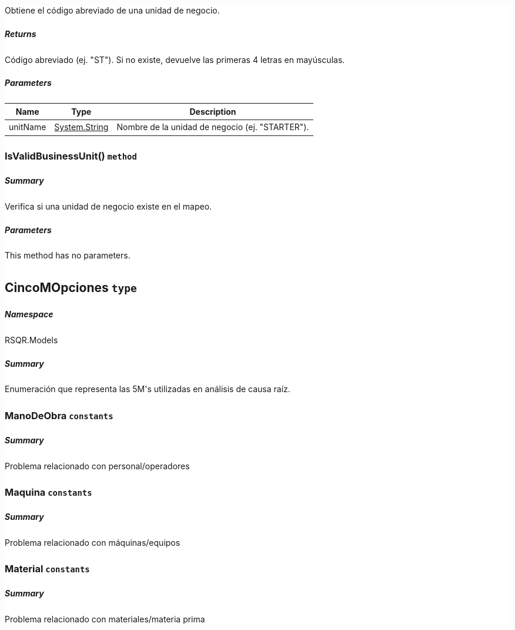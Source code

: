 Obtiene el código abreviado de una unidad de negocio.

##### Returns

Código abreviado (ej. "ST"). Si no existe, devuelve las primeras 4 letras en mayúsculas.

##### Parameters

| Name | Type | Description |
| ---- | ---- | ----------- |
| unitName | [System.String](http://msdn.microsoft.com/query/dev14.query?appId=Dev14IDEF1&l=EN-US&k=k:System.String 'System.String') | Nombre de la unidad de negocio (ej. "STARTER"). |

<a name='M-RSQR-Utilities-BusinessUnitMapping-IsValidBusinessUnit-System-String-'></a>
### IsValidBusinessUnit() `method`

##### Summary

Verifica si una unidad de negocio existe en el mapeo.

##### Parameters

This method has no parameters.

<a name='T-RSQR-Models-CincoMOpciones'></a>
## CincoMOpciones `type`

##### Namespace

RSQR.Models

##### Summary

Enumeración que representa las 5M's utilizadas en análisis de causa raíz.

<a name='F-RSQR-Models-CincoMOpciones-ManoDeObra'></a>
### ManoDeObra `constants`

##### Summary

Problema relacionado con personal/operadores

<a name='F-RSQR-Models-CincoMOpciones-Maquina'></a>
### Maquina `constants`

##### Summary

Problema relacionado con máquinas/equipos

<a name='F-RSQR-Models-CincoMOpciones-Material'></a>
### Material `constants`

##### Summary

Problema relacionado con materiales/materia prima

